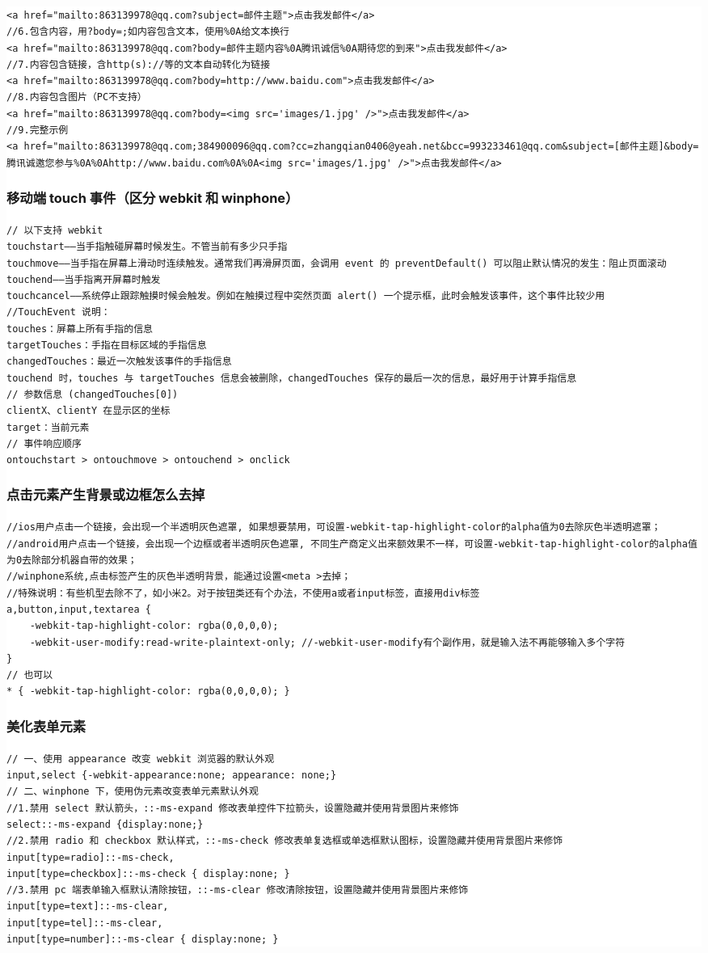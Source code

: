 ```
<a href="mailto:863139978@qq.com?subject=邮件主题">点击我发邮件</a>
//6.包含内容，用?body=;如内容包含文本，使用%0A给文本换行
<a href="mailto:863139978@qq.com?body=邮件主题内容%0A腾讯诚信%0A期待您的到来">点击我发邮件</a>
//7.内容包含链接，含http(s)://等的文本自动转化为链接
<a href="mailto:863139978@qq.com?body=http://www.baidu.com">点击我发邮件</a>
//8.内容包含图片（PC不支持）
<a href="mailto:863139978@qq.com?body=<img src='images/1.jpg' />">点击我发邮件</a>
//9.完整示例
<a href="mailto:863139978@qq.com;384900096@qq.com?cc=zhangqian0406@yeah.net&bcc=993233461@qq.com&subject=[邮件主题]&body=腾讯诚邀您参与%0A%0Ahttp://www.baidu.com%0A%0A<img src='images/1.jpg' />">点击我发邮件</a>
```

### 移动端 touch 事件（区分 webkit 和 winphone）
```
// 以下支持 webkit
touchstart——当手指触碰屏幕时候发生。不管当前有多少只手指
touchmove——当手指在屏幕上滑动时连续触发。通常我们再滑屏页面，会调用 event 的 preventDefault() 可以阻止默认情况的发生：阻止页面滚动
touchend——当手指离开屏幕时触发
touchcancel——系统停止跟踪触摸时候会触发。例如在触摸过程中突然页面 alert() 一个提示框，此时会触发该事件，这个事件比较少用
//TouchEvent 说明：
touches：屏幕上所有手指的信息
targetTouches：手指在目标区域的手指信息
changedTouches：最近一次触发该事件的手指信息
touchend 时，touches 与 targetTouches 信息会被删除，changedTouches 保存的最后一次的信息，最好用于计算手指信息
// 参数信息 (changedTouches[0])
clientX、clientY 在显示区的坐标
target：当前元素
// 事件响应顺序
ontouchstart > ontouchmove > ontouchend > onclick
```

### 点击元素产生背景或边框怎么去掉
```
//ios用户点击一个链接，会出现一个半透明灰色遮罩, 如果想要禁用，可设置-webkit-tap-highlight-color的alpha值为0去除灰色半透明遮罩；
//android用户点击一个链接，会出现一个边框或者半透明灰色遮罩, 不同生产商定义出来额效果不一样，可设置-webkit-tap-highlight-color的alpha值为0去除部分机器自带的效果；
//winphone系统,点击标签产生的灰色半透明背景，能通过设置<meta >去掉；
//特殊说明：有些机型去除不了，如小米2。对于按钮类还有个办法，不使用a或者input标签，直接用div标签
a,button,input,textarea {
    -webkit-tap-highlight-color: rgba(0,0,0,0);
    -webkit-user-modify:read-write-plaintext-only; //-webkit-user-modify有个副作用，就是输入法不再能够输入多个字符
}
// 也可以
* { -webkit-tap-highlight-color: rgba(0,0,0,0); }
```

### 美化表单元素
```
// 一、使用 appearance 改变 webkit 浏览器的默认外观
input,select {-webkit-appearance:none; appearance: none;}
// 二、winphone 下，使用伪元素改变表单元素默认外观
//1.禁用 select 默认箭头，::-ms-expand 修改表单控件下拉箭头，设置隐藏并使用背景图片来修饰
select::-ms-expand {display:none;}
//2.禁用 radio 和 checkbox 默认样式，::-ms-check 修改表单复选框或单选框默认图标，设置隐藏并使用背景图片来修饰
input[type=radio]::-ms-check,
input[type=checkbox]::-ms-check { display:none; }
//3.禁用 pc 端表单输入框默认清除按钮，::-ms-clear 修改清除按钮，设置隐藏并使用背景图片来修饰
input[type=text]::-ms-clear,
input[type=tel]::-ms-clear,
input[type=number]::-ms-clear { display:none; }
```
